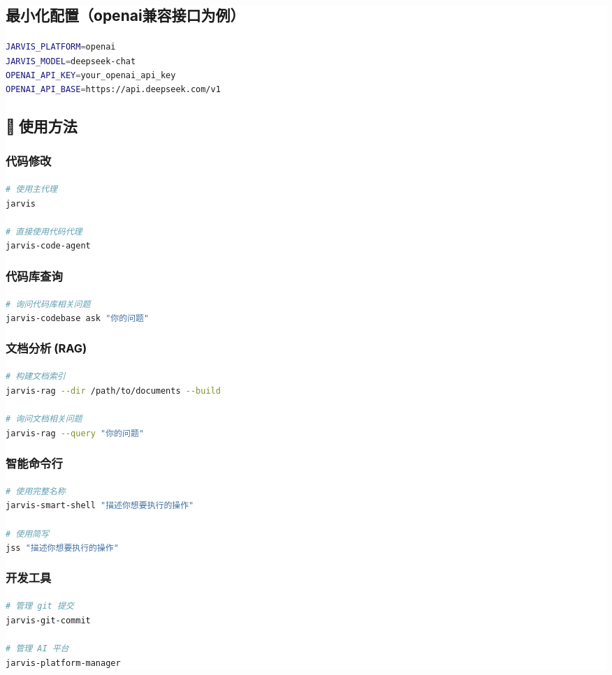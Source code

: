 ## 最小化配置（openai兼容接口为例）

```bash
JARVIS_PLATFORM=openai
JARVIS_MODEL=deepseek-chat
OPENAI_API_KEY=your_openai_api_key
OPENAI_API_BASE=https://api.deepseek.com/v1
```

## 🎯 使用方法

### 代码修改
```bash
# 使用主代理
jarvis

# 直接使用代码代理
jarvis-code-agent
```

### 代码库查询
```bash
# 询问代码库相关问题
jarvis-codebase ask "你的问题"
```

### 文档分析 (RAG)
```bash
# 构建文档索引
jarvis-rag --dir /path/to/documents --build

# 询问文档相关问题
jarvis-rag --query "你的问题"
```

### 智能命令行
```bash
# 使用完整名称
jarvis-smart-shell "描述你想要执行的操作"

# 使用简写
jss "描述你想要执行的操作"
```

### 开发工具
```bash
# 管理 git 提交
jarvis-git-commit

# 管理 AI 平台
jarvis-platform-manager
```
